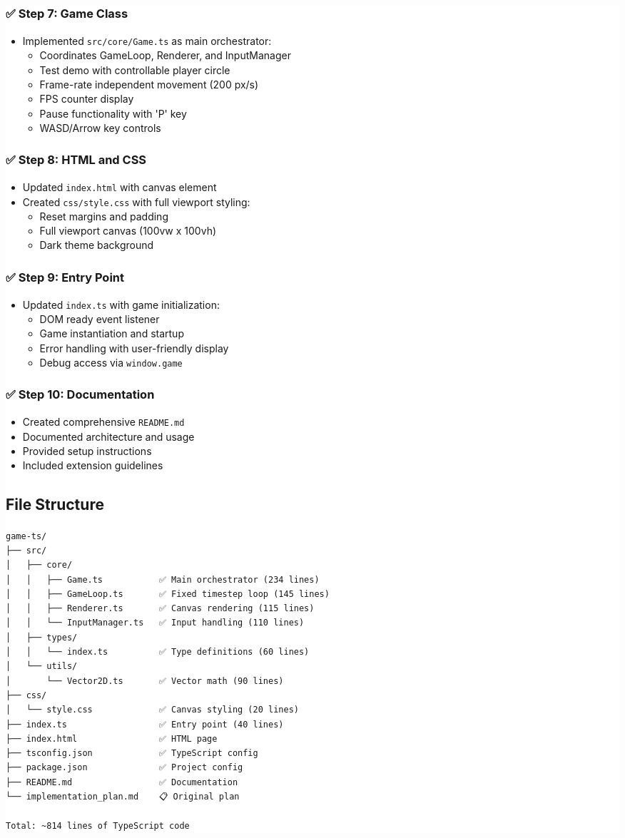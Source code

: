### ✅ Step 7: Game Class
- Implemented `src/core/Game.ts` as main orchestrator:
  - Coordinates GameLoop, Renderer, and InputManager
  - Test demo with controllable player circle
  - Frame-rate independent movement (200 px/s)
  - FPS counter display
  - Pause functionality with 'P' key
  - WASD/Arrow key controls

### ✅ Step 8: HTML and CSS
- Updated `index.html` with canvas element
- Created `css/style.css` with full viewport styling:
  - Reset margins and padding
  - Full viewport canvas (100vw x 100vh)
  - Dark theme background

### ✅ Step 9: Entry Point
- Updated `index.ts` with game initialization:
  - DOM ready event listener
  - Game instantiation and startup
  - Error handling with user-friendly display
  - Debug access via `window.game`

### ✅ Step 10: Documentation
- Created comprehensive `README.md`
- Documented architecture and usage
- Provided setup instructions
- Included extension guidelines

## File Structure

```
game-ts/
├── src/
│   ├── core/
│   │   ├── Game.ts           ✅ Main orchestrator (234 lines)
│   │   ├── GameLoop.ts       ✅ Fixed timestep loop (145 lines)
│   │   ├── Renderer.ts       ✅ Canvas rendering (115 lines)
│   │   └── InputManager.ts   ✅ Input handling (110 lines)
│   ├── types/
│   │   └── index.ts          ✅ Type definitions (60 lines)
│   └── utils/
│       └── Vector2D.ts       ✅ Vector math (90 lines)
├── css/
│   └── style.css             ✅ Canvas styling (20 lines)
├── index.ts                  ✅ Entry point (40 lines)
├── index.html                ✅ HTML page
├── tsconfig.json             ✅ TypeScript config
├── package.json              ✅ Project config
├── README.md                 ✅ Documentation
└── implementation_plan.md    📋 Original plan

Total: ~814 lines of TypeScript code
```
